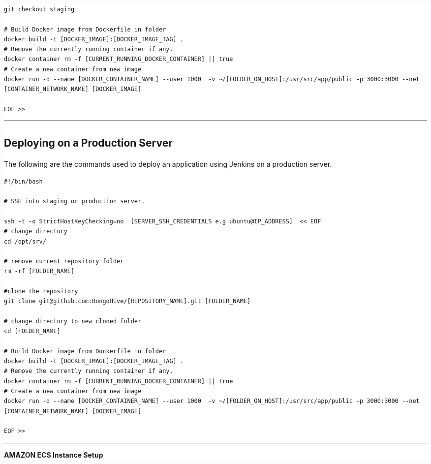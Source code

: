 ```
git checkout staging

# Build Docker image from Dockerfile in folder
docker build -t [DOCKER_IMAGE]:[DOCKER_IMAGE_TAG] . 
# Remove the currently running container if any.
docker container rm -f [CURRENT_RUNNING_DOCKER_CONTAINER] || true 
# Create a new container from new image
docker run -d --name [DOCKER_CONTAINER_NAME] --user 1000  -v ~/[FOLDER_ON_HOST]:/usr/src/app/public -p 3000:3000 --net [CONTAINER_NETWORK_NAME] [DOCKER_IMAGE] 

EOF >>
```
----


Deploying on a Production Server 
---
The following are the commands used to deploy an application using Jenkins on a production server.
```
#!/bin/bash

# SSH into staging or production server.

ssh -t -o StrictHostKeyChecking=no  [SERVER_SSH_CREDENTIALS e.g ubuntu@IP_ADDRESS]  << EOF
# change directory 
cd /opt/srv/

# remove current repository folder
rm -rf [FOLDER_NAME]

#clone the repository
git clone git@github.com:BongoHive/[REPOSITORY_NAME].git [FOLDER_NAME] 

# change directory to new cloned folder
cd [FOLDER_NAME] 

# Build Docker image from Dockerfile in folder
docker build -t [DOCKER_IMAGE]:[DOCKER_IMAGE_TAG] . 
# Remove the currently running container if any.
docker container rm -f [CURRENT_RUNNING_DOCKER_CONTAINER] || true 
# Create a new container from new image
docker run -d --name [DOCKER_CONTAINER_NAME] --user 1000  -v ~/[FOLDER_ON_HOST]:/usr/src/app/public -p 3000:3000 --net [CONTAINER_NETWORK_NAME] [DOCKER_IMAGE] 

EOF >>
```
----




**AMAZON ECS Instance Setup**

